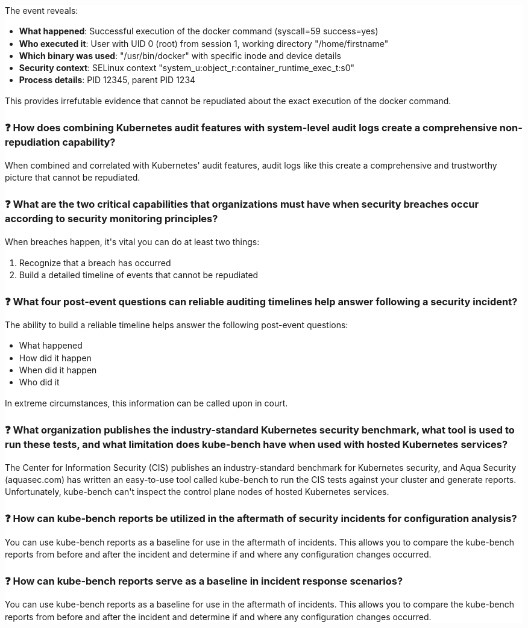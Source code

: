 The event reveals:
- **What happened**: Successful execution of the docker command (syscall=59 success=yes)
- **Who executed it**: User with UID 0 (root) from session 1, working directory "/home/firstname"
- **Which binary was used**: "/usr/bin/docker" with specific inode and device details
- **Security context**: SELinux context "system_u:object_r:container_runtime_exec_t:s0"
- **Process details**: PID 12345, parent PID 1234

This provides irrefutable evidence that cannot be repudiated about the exact execution of the docker command.

### ❓ How does combining Kubernetes audit features with system-level audit logs create a comprehensive non-repudiation capability?
When combined and correlated with Kubernetes' audit features, audit logs like this create a comprehensive and trustworthy picture that cannot be repudiated.

### ❓ What are the two critical capabilities that organizations must have when security breaches occur according to security monitoring principles?
When breaches happen, it's vital you can do at least two things:

1. Recognize that a breach has occurred
2. Build a detailed timeline of events that cannot be repudiated

### ❓ What four post-event questions can reliable auditing timelines help answer following a security incident?
The ability to build a reliable timeline helps answer the following post-event questions:

- What happened
- How did it happen
- When did it happen
- Who did it

In extreme circumstances, this information can be called upon in court.

### ❓ What organization publishes the industry-standard Kubernetes security benchmark, what tool is used to run these tests, and what limitation does kube-bench have when used with hosted Kubernetes services?
The Center for Information Security (CIS) publishes an industry-standard benchmark for Kubernetes security, and Aqua Security (aquasec.com) has written an easy-to-use tool called kube-bench to run the CIS tests against your cluster and generate reports. Unfortunately, kube-bench can't inspect the control plane nodes of hosted Kubernetes services.

### ❓ How can kube-bench reports be utilized in the aftermath of security incidents for configuration analysis?
You can use kube-bench reports as a baseline for use in the aftermath of incidents. This allows you to compare the kube-bench reports from before and after the incident and determine if and where any configuration changes occurred.

### ❓ How can kube-bench reports serve as a baseline in incident response scenarios?
You can use kube-bench reports as a baseline for use in the aftermath of incidents. This allows you to compare the kube-bench reports from before and after the incident and determine if and where any configuration changes occurred.
